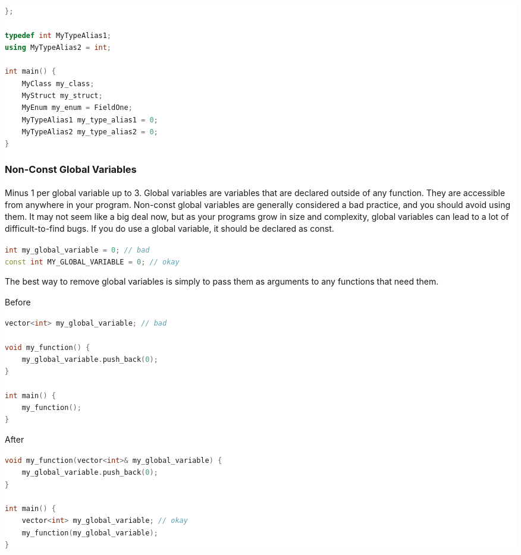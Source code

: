 ```cpp
};

typedef int MyTypeAlias1;
using MyTypeAlias2 = int;

int main() {
    MyClass my_class;
    MyStruct my_struct;
    MyEnum my_enum = FieldOne;
    MyTypeAlias1 my_type_alias1 = 0;
    MyTypeAlias2 my_type_alias2 = 0;
}
```

### Non-Const Global Variables

Minus 1 per global variable up to 3. Global variables are variables that are declared outside of any function. They are accessible from anywhere in your program. Non-const global variables are generally considered a bad practice, and you should avoid using them. It may not seem like a big deal now, but as your programs grow in size and complexity, global variables can lead to a lot of difficult-to-find bugs. If you do use a global variable, it should be declared as const.

```cpp
int my_global_variable = 0; // bad
const int MY_GLOBAL_VARIABLE = 0; // okay
```

The best way to remove global variables is simply to pass them as arguments to any functions that need them.

Before

```cpp
vector<int> my_global_variable; // bad

void my_function() {
    my_global_variable.push_back(0);
}

int main() {
    my_function();
}
```

After

```cpp
void my_function(vector<int>& my_global_variable) {
    my_global_variable.push_back(0);
}

int main() {
    vector<int> my_global_variable; // okay
    my_function(my_global_variable);
}
```
